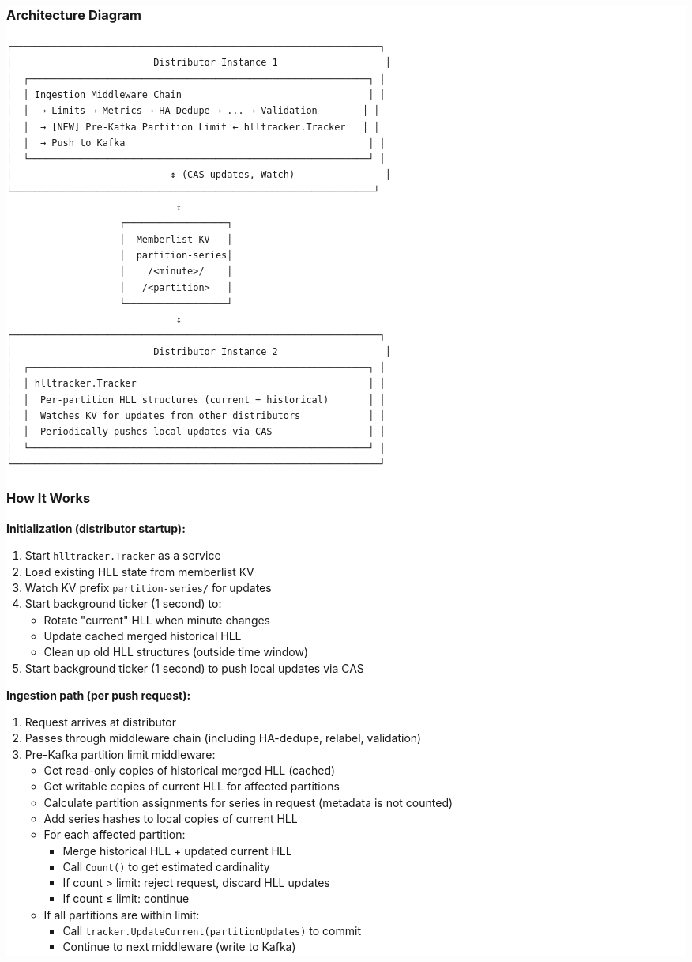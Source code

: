 ### Architecture Diagram

```
┌─────────────────────────────────────────────────────────────────┐
│                         Distributor Instance 1                   │
│  ┌────────────────────────────────────────────────────────────┐ │
│  │ Ingestion Middleware Chain                                 │ │
│  │  → Limits → Metrics → HA-Dedupe → ... → Validation        │ │
│  │  → [NEW] Pre-Kafka Partition Limit ← hlltracker.Tracker   │ │
│  │  → Push to Kafka                                           │ │
│  └────────────────────────────────────────────────────────────┘ │
│                            ↕ (CAS updates, Watch)                │
└────────────────────────────────────────────────────────────────┘
                              ↕
                    ┌──────────────────┐
                    │  Memberlist KV   │
                    │  partition-series│
                    │    /<minute>/    │
                    │   /<partition>   │
                    └──────────────────┘
                              ↕
┌─────────────────────────────────────────────────────────────────┐
│                         Distributor Instance 2                   │
│  ┌────────────────────────────────────────────────────────────┐ │
│  │ hlltracker.Tracker                                         │ │
│  │  Per-partition HLL structures (current + historical)       │ │
│  │  Watches KV for updates from other distributors            │ │
│  │  Periodically pushes local updates via CAS                 │ │
│  └────────────────────────────────────────────────────────────┘ │
└─────────────────────────────────────────────────────────────────┘
```

### How It Works

**Initialization (distributor startup):**
1. Start `hlltracker.Tracker` as a service
2. Load existing HLL state from memberlist KV
3. Watch KV prefix `partition-series/` for updates
4. Start background ticker (1 second) to:
   - Rotate "current" HLL when minute changes
   - Update cached merged historical HLL
   - Clean up old HLL structures (outside time window)
5. Start background ticker (1 second) to push local updates via CAS

**Ingestion path (per push request):**
1. Request arrives at distributor
2. Passes through middleware chain (including HA-dedupe, relabel, validation)
3. Pre-Kafka partition limit middleware:
   - Get read-only copies of historical merged HLL (cached)
   - Get writable copies of current HLL for affected partitions
   - Calculate partition assignments for series in request (metadata is not counted)
   - Add series hashes to local copies of current HLL
   - For each affected partition:
     - Merge historical HLL + updated current HLL
     - Call `Count()` to get estimated cardinality
     - If count > limit: reject request, discard HLL updates
     - If count ≤ limit: continue
   - If all partitions are within limit:
     - Call `tracker.UpdateCurrent(partitionUpdates)` to commit
     - Continue to next middleware (write to Kafka)
